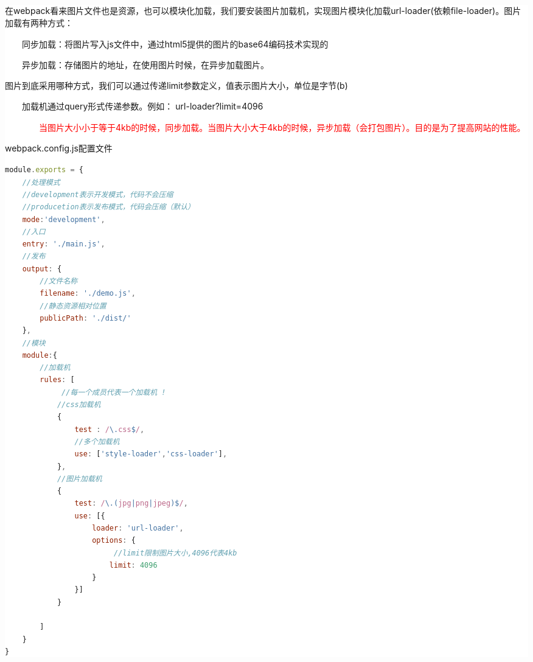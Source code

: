 在webpack看来图片文件也是资源，也可以模块化加载，我们要安装图片加载机，实现图片模块化加载url-loader(依赖file-loader)。图片加载有两种方式：<br>

&emsp;&emsp;同步加载：将图片写入js文件中，通过html5提供的图片的base64编码技术实现的<br>

&emsp;&emsp;异步加载：存储图片的地址，在使用图片时候，在异步加载图片。<br>

图片到底采用哪种方式，我们可以通过传递limit参数定义，值表示图片大小，单位是字节(b)<br>

&emsp;&emsp;加载机通过query形式传递参数。例如： url-loader?limit=4096<br>

&emsp;&emsp;&emsp;&emsp;<font color=red>当图片大小小于等于4kb的时候，同步加载。当图片大小大于4kb的时候，异步加载（会打包图片）。目的是为了提高网站的性能。</font><br>

webpack.config.js配置文件

```javascript
module.exports = {
    //处理模式
    //development表示开发模式，代码不会压缩
    //producetion表示发布模式，代码会压缩（默认）
    mode:'development',
    //入口
    entry: './main.js',
    //发布
    output: {
        //文件名称
        filename: './demo.js',
        //静态资源相对位置
        publicPath: './dist/'
    },
    //模块
    module:{
        //加载机
        rules: [
             //每一个成员代表一个加载机 !
            //css加载机
            {
                test : /\.css$/,
                //多个加载机
                use: ['style-loader','css-loader'],
            },
            //图片加载机
            {
                test: /\.(jpg|png|jpeg)$/,             
                use: [{                 
                    loader: 'url-loader',
                    options: {
                         //limit限制图片大小,4096代表4kb
                        limit: 4096
                    }
                }]
            }

        ]
    }
}
```

